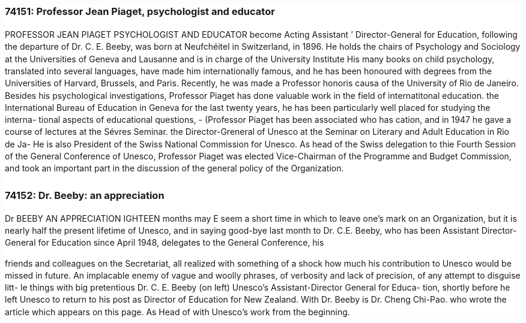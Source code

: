 
### 74151: Professor Jean Piaget, psychologist and educator

PROFESSOR JEAN PIAGET 
PSYCHOLOGIST AND EDUCATOR 
become Acting Assistant 
’ Director-General for Education, following the departure of Dr. C. 
E. Beeby, was born at Neufchéitel in Switzerland, in 1896. He 
holds the chairs of Psychology and Sociology at the Universities of 
Geneva and Lausanne and is in charge of the University Institute 
His many books on child psychology, 
translated into several languages, have made him internationally 
famous, and he has been honoured with degrees from the Universities 
of Harvard, Brussels, and Paris. Recently, he was made a Professor 
honoris causa of the University of Rio de Janeiro. 
Besides his psychological investigations, Professor Piaget has done 
valuable work in the field of internatitonal education. 
the International Bureau of Education in Geneva for the last twenty 
years, he has been particularly well placed for studying the interna- 
tional aspects of educational questions, - 
(Professor Piaget has been associated 
who has 
cation, and in 1947 he gave a course of lectures at the Sévres Seminar. 
the Director-Greneral of Unesco at the Seminar on Literary and Adult Education in Rio de Ja- 
He is also President of the Swiss National Commission for Unesco. 
As head of the Swiss delegation to thie Fourth Session of the General Conference of Unesco, 
Professor Piaget was elected Vice-Chairman of the Programme and Budget Commission, and took 
an important part in the discussion of the general policy of the Organization. 


### 74152: Dr. Beeby: an appreciation

Dr BEEBY 
AN APPRECIATION 
IGHTEEN months may 
E seem a short time in 
which to leave one’s mark 
on an Organization, but it is 
nearly half the present lifetime 
of Unesco, and in saying 
good-bye last month to Dr. C.E. 
Beeby, who has been Assistant 
Director-General for Education 
since April 1948, delegates to 
the General Conference, his 
  
friends and colleagues on the 
Secretariat, all realized with 
something of a shock how 
much his contribution to 
Unesco would be missed in 
future. 
An implacable enemy of 
vague and woolly phrases, of 
verbosity and lack of precision, 
of any attempt to disguise litt- 
le things with big pretentious 
Dr. C. E. Beeby (on left) Unesco’s Assistant-Director General for Educa- 
tion, shortly before he left Unesco to return to his post as Director of 
Education for New Zealand. With Dr. Beeby is Dr. Cheng Chi-Pao. who 
wrote the article which appears on this page. 
As Head of 
with Unesco’s work from the beginning. 
  